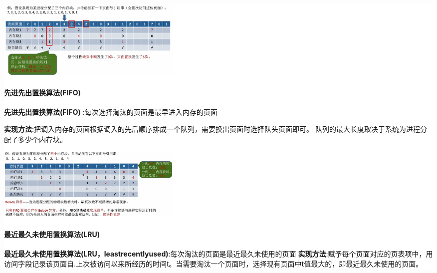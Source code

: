 <img src="./os.assets/image-20230119134843037.png" alt="image-20230119134843037" style="zoom:33%;" />

#### 先进先出置换算法(FIFO)

**先进先出置换算法(FIFO)** :每次选择淘汰的页面是最早进入内存的页面

**实现方法**:把调入内存的页面根据调入的先后顺序排成一个队列，需要换出页面时选择队头页面即可。
队列的最大长度取决于系统为进程分配了多少个内存块。

<img src="./os.assets/image-20230119140325917.png" alt="image-20230119140325917" style="zoom:33%;" />

#### 最近最久未使用置换算法(LRU)

**最近最久未使用置换算法(LRU，leastrecentlyused)**:每次淘汰的页面是最近最久未使用的页面
**实现方法**:赋予每个页面对应的页表项中，用访间字段记录该页面自.上次被访问以来所经历的时间t。当需要淘汰一个页面时，选择现有页面中t值最大的，即最近最久未使用的页面。
